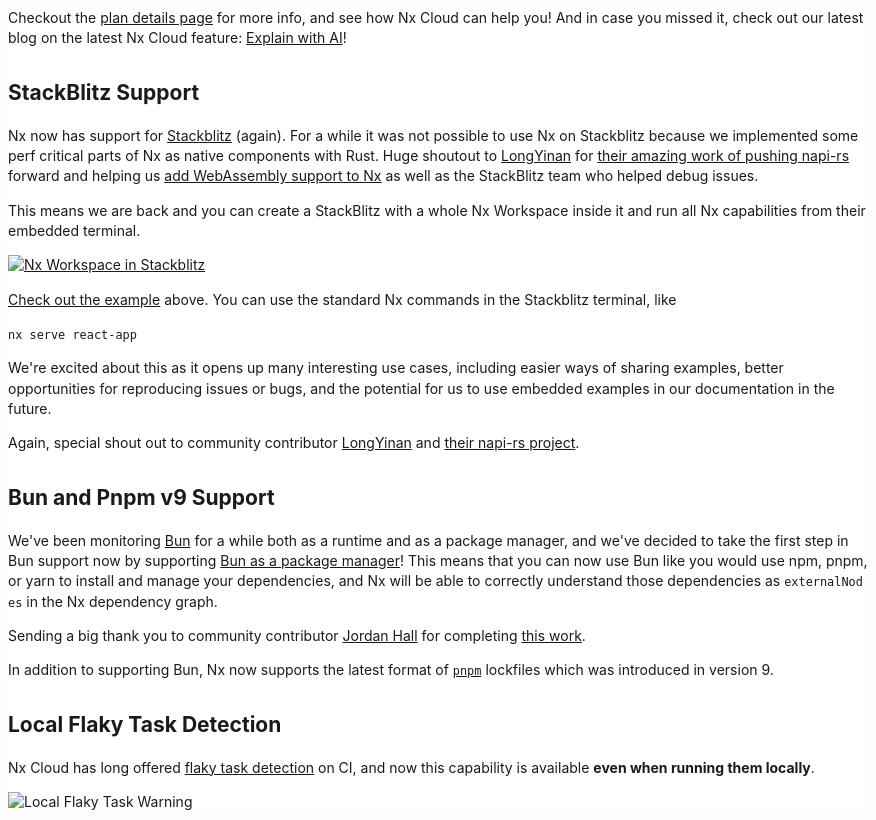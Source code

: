 Checkout the [plan details page](/pricing#plan-details) for more info, and see how Nx Cloud can help you! And in case you missed it, check out our latest blog on the latest Nx Cloud feature: [Explain with AI](/blog/explain-with-ai)!

## StackBlitz Support

Nx now has support for [Stackblitz](https://stackblitz.com/) (again). For a while it was not possible to use Nx on Stackblitz because we implemented some perf critical parts of Nx as native components with Rust. Huge shoutout to [LongYinan](https://github.com/Brooooooklyn) for [their amazing work of pushing napi-rs](https://napi.rs/) forward and helping us [add WebAssembly support to Nx](https://github.com/nrwl/nx/pull/22870) as well as the StackBlitz team who helped debug issues.

This means we are back and you can create a StackBlitz with a whole Nx Workspace inside it and run all Nx capabilities from their embedded terminal.

[![Nx Workspace in Stackblitz](/blog/images/2024-08-01/react-app-in-stackblitz.avif)](https://stackblitz.com/edit/stackblitz-webcontainer-api-starter-cwruaw?file=apps%2Freact-app%2Fsrc%2Fapp%2Fapp.tsx)

[Check out the example](https://stackblitz.com/edit/stackblitz-webcontainer-api-starter-cwruaw?file=apps%2Freact-app%2Fsrc%2Fapp%2Fapp.tsx) above. You can use the standard Nx commands in the Stackblitz terminal, like

```shell
nx serve react-app
```

We're excited about this as it opens up many interesting use cases, including easier ways of sharing examples, better opportunities for reproducing issues or bugs, and the potential for us to use embedded examples in our documentation in the future.

Again, special shout out to community contributor [LongYinan](https://github.com/Brooooooklyn) and [their napi-rs project](https://napi.rs/).

## Bun and Pnpm v9 Support

We've been monitoring [Bun](https://bun.sh/) for a while both as a runtime and as a package manager, and we've decided to take the first step in Bun support now by supporting [Bun as a package manager](https://bun.sh/docs/cli/install)! This means that you can now use Bun like you would use npm, pnpm, or yarn to install and manage your dependencies, and Nx will be able to correctly understand those dependencies as `externalNodes` in the Nx dependency graph.

Sending a big thank you to community contributor [Jordan Hall](https://github.com/Jordan-Hall) for completing [this work](https://github.com/nrwl/nx/pull/22602).

In addition to supporting Bun, Nx now supports the latest format of [`pnpm`](https://pnpm.io/) lockfiles which was introduced in version 9.

## Local Flaky Task Detection

Nx Cloud has long offered [flaky task detection](/ci/features/flaky-tasks) on CI, and now this capability is available **even when running them locally**.

![Local Flaky Task Warning](/blog/images/2024-08-01/flaky-task.avif)
